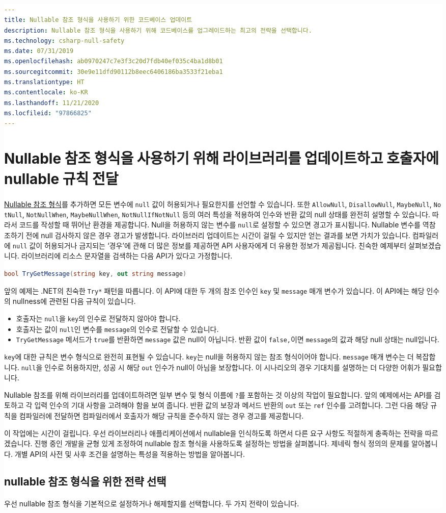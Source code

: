 ```yaml
---
title: Nullable 참조 형식을 사용하기 위한 코드베이스 업데이트
description: Nullable 참조 형식을 사용하기 위해 코드베이스를 업그레이드하는 최고의 전략을 선택합니다.
ms.technology: csharp-null-safety
ms.date: 07/31/2019
ms.openlocfilehash: ab0970247c7e3f3c20d7fdb40ef035c4ba1d8b01
ms.sourcegitcommit: 30e9e11dfd90112b8eec6406186ba3533f21eba1
ms.translationtype: HT
ms.contentlocale: ko-KR
ms.lasthandoff: 11/21/2020
ms.locfileid: "97866825"
---
```

# <a name="update-libraries-to-use-nullable-reference-types-and-communicate-nullable-rules-to-callers"></a>Nullable 참조 형식을 사용하기 위해 라이브러리를 업데이트하고 호출자에 nullable 규칙 전달

[Nullable 참조 형식](nullable-references.md)를 추가하면 모든 변수에 `null` 값이 허용되거나 필요한지를 선언할 수 있습니다. 또한 `AllowNull`, `DisallowNull`, `MaybeNull`, `NotNull`, `NotNullWhen`, `MaybeNullWhen`, `NotNullIfNotNull` 등의 여러 특성을 적용하여 인수와 반환 값의 null 상태를 완전히 설명할 수 있습니다. 따라서 코드를 작성할 때 뛰어난 환경을 제공합니다. Null을 허용하지 않는 변수를 `null`로 설정할 수 있으면 경고가 표시됩니다. Nullable 변수를 역참조하기 전에 null 검사하지 않은 경우 경고가 발생합니다. 라이브러리 업데이트는 시간이 걸릴 수 있지만 얻는 결과를 보면 가치가 있습니다. 컴파일러에 `null` 값이 허용되거나 금지되는 ‘경우’에 관해 더 많은 정보를 제공하면 API 사용자에게 더 유용한 정보가 제공됩니다. 친숙한 예제부터 살펴보겠습니다. 라이브러리에 리소스 문자열을 검색하는 다음 API가 있다고 가정합니다.

```csharp
bool TryGetMessage(string key, out string message)
```

앞의 예제는 .NET의 친숙한 `Try*` 패턴을 따릅니다. 이 API에 대한 두 개의 참조 인수인 `key` 및 `message` 매개 변수가 있습니다. 이 API에는 해당 인수의 nullness에 관련된 다음 규칙이 있습니다.

- 호출자는 `null`을 `key`의 인수로 전달하지 않아야 합니다.
- 호출자는 값이 `null`인 변수를 `message`의 인수로 전달할 수 있습니다.
- `TryGetMessage` 메서드가 `true`를 반환하면 `message` 값은 null이 아닙니다. 반환 값이 `false,`이면 `message`의 값과 해당 null 상태는 null입니다.

`key`에 대한 규칙은 변수 형식으로 완전히 표현될 수 있습니다. `key`는 null을 허용하지 않는 참조 형식이어야 합니다. `message` 매개 변수는 더 복잡합니다. `null`을 인수로 허용하지만, 성공 시 해당 `out` 인수가 null이 아님을 보장합니다. 이 시나리오의 경우 기대치를 설명하는 더 다양한 어휘가 필요합니다.

Nullable 참조를 위해 라이브러리를 업데이트하려면 일부 변수 및 형식 이름에 `?`를 포함하는 것 이상의 작업이 필요합니다. 앞의 예제에서는 API를 검토하고 각 입력 인수의 기대 사항을 고려해야 함을 보여 줍니다. 반환 값의 보장과 메서드 반환의 `out` 또는 `ref` 인수를 고려합니다. 그런 다음 해당 규칙을 컴파일러에 전달하면 컴파일러에서 호출자가 해당 규칙을 준수하지 않는 경우 경고를 제공합니다.

이 작업에는 시간이 걸립니다. 우선 라이브러리나 애플리케이션에서 nullable을 인식하도록 하면서 다른 요구 사항도 적절하게 충족하는 전략을 따르겠습니다. 진행 중인 개발을 균형 있게 조정하여 nullable 참조 형식을 사용하도록 설정하는 방법을 살펴봅니다. 제네릭 형식 정의의 문제를 알아봅니다. 개별 API의 사전 및 사후 조건을 설명하는 특성을 적용하는 방법을 알아봅니다.

## <a name="choose-a-strategy-for-nullable-reference-types"></a>nullable 참조 형식을 위한 전략 선택

우선 nullable 참조 형식을 기본적으로 설정하거나 해제할지를 선택합니다. 두 가지 전략이 있습니다.
